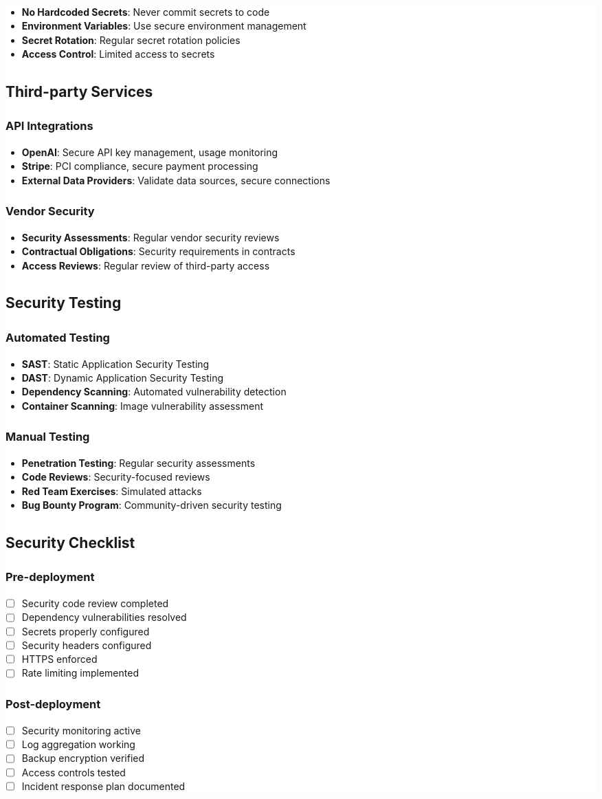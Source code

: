 - **No Hardcoded Secrets**: Never commit secrets to code
- **Environment Variables**: Use secure environment management
- **Secret Rotation**: Regular secret rotation policies
- **Access Control**: Limited access to secrets

## Third-party Services

### API Integrations

- **OpenAI**: Secure API key management, usage monitoring
- **Stripe**: PCI compliance, secure payment processing
- **External Data Providers**: Validate data sources, secure connections

### Vendor Security

- **Security Assessments**: Regular vendor security reviews
- **Contractual Obligations**: Security requirements in contracts
- **Access Reviews**: Regular review of third-party access

## Security Testing

### Automated Testing

- **SAST**: Static Application Security Testing
- **DAST**: Dynamic Application Security Testing
- **Dependency Scanning**: Automated vulnerability detection
- **Container Scanning**: Image vulnerability assessment

### Manual Testing

- **Penetration Testing**: Regular security assessments
- **Code Reviews**: Security-focused reviews
- **Red Team Exercises**: Simulated attacks
- **Bug Bounty Program**: Community-driven security testing

## Security Checklist

### Pre-deployment

- [ ] Security code review completed
- [ ] Dependency vulnerabilities resolved
- [ ] Secrets properly configured
- [ ] Security headers configured
- [ ] HTTPS enforced
- [ ] Rate limiting implemented

### Post-deployment

- [ ] Security monitoring active
- [ ] Log aggregation working
- [ ] Backup encryption verified
- [ ] Access controls tested
- [ ] Incident response plan documented
